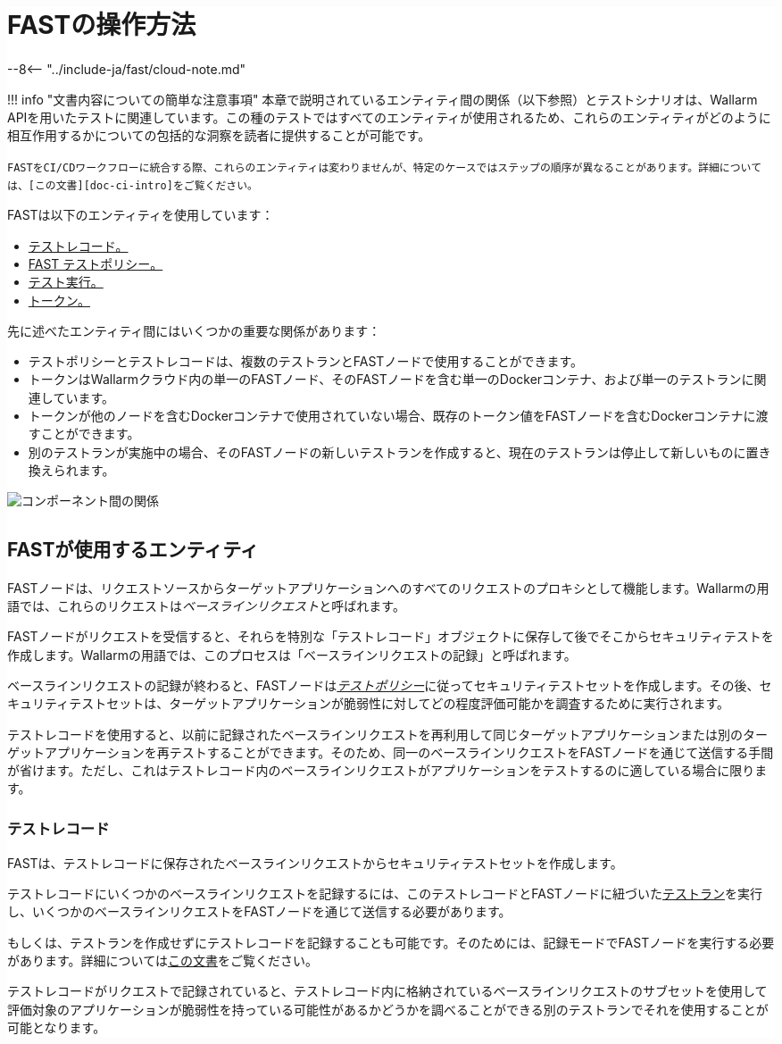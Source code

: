[img-testpolicy-id]:                        ../../images/fast/operations/common/internals/policy-id.png
[img-execution-timeline-recording]:         ../../images/fast/operations/en/internals/execution-timeline.png
[img-execution-timeline-no-recording]:      ../../images/fast/operations/en/internals/execution-timeline-existing-testrecord.png
[img-testrecord]:                           ../../images/fast/operations/en/internals/testrecord-explained.png           
[img-fast-node]:                            ../../images/fast/operations/common/internals/fast-node.png
[img-reuse-token]:                          ../../images/fast/operations/common/internals/reuse-token.png
[img-components-relations]:                 ../../images/fast/operations/common/internals/components-relations.png
[img-common-timeline-no-recording]:         ../../images/fast/operations/en/internals/common-timeline-existing-testrecord.png

[doc-ci-intro]:                     ../poc/integration-overview.md
[doc-node-deployment-api]:          ../poc/node-deployment.md
[doc-node-deployment-ci-mode]:      ../poc/ci-mode-recording.md
[doc-quick-start]:                  ../qsg/deployment-options.md
[doc-integration-overview]:         ../poc/integration-overview.md

[link-create-policy]:               test-policy/general.md
[link-use-policy]:                  test-policy/using-policy.md
[doc-policy-in-detail]:             test-policy/overview.md

[anchor-testpolicy]:    #fast-test-policy
[anchor-testrun]:       #test-run
[anchor-token]:         #token
[anchor-testrecord]:    #test-record

[doc-testpolicy-creation-example]:  ../qsg/test-preparation.md#2-create-a-test-policy-targeted-at-xss-vulnerabilities
[doc-about-timeout]:                create-testrun.md
[doc-node-deployment]:              ../poc/node-deployment.md#deployment-of-the-docker-container-with-the-fast-node

[link-wl-portal-new-policy]:    https://us1.my.wallarm.com/testing/policies/new#general 
[link-wl-portal-policy-tab]:    https://us1.my.wallarm.com/testing/policies
[link-wl-portal-node-tab]:      https://us1.my.wallarm.com/testing/nodes

#   FASTの操作方法

--8<-- "../include-ja/fast/cloud-note.md"

!!! info "文書内容についての簡単な注意事項"
    本章で説明されているエンティティ間の関係（以下参照）とテストシナリオは、Wallarm APIを用いたテストに関連しています。この種のテストではすべてのエンティティが使用されるため、これらのエンティティがどのように相互作用するかについての包括的な洞察を読者に提供することが可能です。
    
    FASTをCI/CDワークフローに統合する際、これらのエンティティは変わりませんが、特定のケースではステップの順序が異なることがあります。詳細については、[この文書][doc-ci-intro]をご覧ください。

FASTは以下のエンティティを使用しています：

* [テストレコード。][anchor-testrecord]
* [FAST テストポリシー。][anchor-testpolicy]
* [テスト実行。][anchor-testrun]
* [トークン。][anchor-token]

先に述べたエンティティ間にはいくつかの重要な関係があります：
* テストポリシーとテストレコードは、複数のテストランとFASTノードで使用することができます。
* トークンはWallarmクラウド内の単一のFASTノード、そのFASTノードを含む単一のDockerコンテナ、および単一のテストランに関連しています。
* トークンが他のノードを含むDockerコンテナで使用されていない場合、既存のトークン値をFASTノードを含むDockerコンテナに渡すことができます。
* 別のテストランが実施中の場合、そのFASTノードの新しいテストランを作成すると、現在のテストランは停止して新しいものに置き換えられます。

![コンポーネント間の関係][img-components-relations]

##   FASTが使用するエンティティ

FASTノードは、リクエストソースからターゲットアプリケーションへのすべてのリクエストのプロキシとして機能します。Wallarmの用語では、これらのリクエストは*ベースラインリクエスト*と呼ばれます。

FASTノードがリクエストを受信すると、それらを特別な「テストレコード」オブジェクトに保存して後でそこからセキュリティテストを作成します。Wallarmの用語では、このプロセスは「ベースラインリクエストの記録」と呼ばれます。

ベースラインリクエストの記録が終わると、FASTノードは[*テストポリシー*][anchor-testpolicy]に従ってセキュリティテストセットを作成します。その後、セキュリティテストセットは、ターゲットアプリケーションが脆弱性に対してどの程度評価可能かを調査するために実行されます。

テストレコードを使用すると、以前に記録されたベースラインリクエストを再利用して同じターゲットアプリケーションまたは別のターゲットアプリケーションを再テストすることができます。そのため、同一のベースラインリクエストをFASTノードを通じて送信する手間が省けます。ただし、これはテストレコード内のベースラインリクエストがアプリケーションをテストするのに適している場合に限ります。


### テストレコード

FASTは、テストレコードに保存されたベースラインリクエストからセキュリティテストセットを作成します。

テストレコードにいくつかのベースラインリクエストを記録するには、このテストレコードとFASTノードに紐づいた[テストラン][anchor-testrun]を実行し、いくつかのベースラインリクエストをFASTノードを通じて送信する必要があります。  

もしくは、テストランを作成せずにテストレコードを記録することも可能です。そのためには、記録モードでFASTノードを実行する必要があります。詳細については[この文書][doc-node-deployment-ci-mode]をご覧ください。 

テストレコードがリクエストで記録されていると、テストレコード内に格納されているベースラインリクエストのサブセットを使用して評価対象のアプリケーションが脆弱性を持っている可能性があるかどうかを調べることができる別のテストランでそれを使用することが可能となります。  
